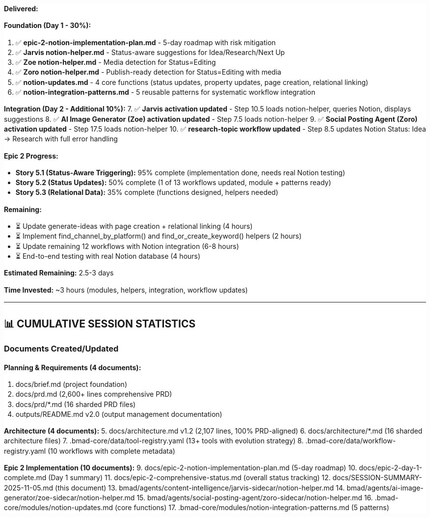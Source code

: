 **Delivered:**

**Foundation (Day 1 - 30%):**
1. ✅ **epic-2-notion-implementation-plan.md** - 5-day roadmap with risk mitigation
2. ✅ **Jarvis notion-helper.md** - Status-aware suggestions for Idea/Research/Next Up
3. ✅ **Zoe notion-helper.md** - Media detection for Status=Editing
4. ✅ **Zoro notion-helper.md** - Publish-ready detection for Status=Editing with media
5. ✅ **notion-updates.md** - 4 core functions (status updates, property updates, page creation, relational linking)
6. ✅ **notion-integration-patterns.md** - 5 reusable patterns for systematic workflow integration

**Integration (Day 2 - Additional 10%):**
7. ✅ **Jarvis activation updated** - Step 10.5 loads notion-helper, queries Notion, displays suggestions
8. ✅ **AI Image Generator (Zoe) activation updated** - Step 7.5 loads notion-helper
9. ✅ **Social Posting Agent (Zoro) activation updated** - Step 17.5 loads notion-helper
10. ✅ **research-topic workflow updated** - Step 8.5 updates Notion Status: Idea → Research with full error handling

**Epic 2 Progress:**
- **Story 5.1 (Status-Aware Triggering):** 95% complete (implementation done, needs real Notion testing)
- **Story 5.2 (Status Updates):** 50% complete (1 of 13 workflows updated, module + patterns ready)
- **Story 5.3 (Relational Data):** 35% complete (functions designed, helpers needed)

**Remaining:**
- ⏳ Update generate-ideas with page creation + relational linking (4 hours)
- ⏳ Implement find_channel_by_platform() and find_or_create_keyword() helpers (2 hours)
- ⏳ Update remaining 12 workflows with Notion integration (6-8 hours)
- ⏳ End-to-end testing with real Notion database (4 hours)

**Estimated Remaining:** 2.5-3 days

**Time Invested:** ~3 hours (modules, helpers, integration, workflow updates)

---

## 📊 CUMULATIVE SESSION STATISTICS

### **Documents Created/Updated**

**Planning & Requirements (4 documents):**
1. docs/brief.md (project foundation)
2. docs/prd.md (2,600+ lines comprehensive PRD)
3. docs/prd/*.md (16 sharded PRD files)
4. outputs/README.md v2.0 (output management documentation)

**Architecture (4 documents):**
5. docs/architecture.md v1.2 (2,107 lines, 100% PRD-aligned)
6. docs/architecture/*.md (16 sharded architecture files)
7. .bmad-core/data/tool-registry.yaml (13+ tools with evolution strategy)
8. .bmad-core/data/workflow-registry.yaml (10 workflows with complete metadata)

**Epic 2 Implementation (10 documents):**
9. docs/epic-2-notion-implementation-plan.md (5-day roadmap)
10. docs/epic-2-day-1-complete.md (Day 1 summary)
11. docs/epic-2-comprehensive-status.md (overall status tracking)
12. docs/SESSION-SUMMARY-2025-11-05.md (this document)
13. bmad/agents/content-intelligence/jarvis-sidecar/notion-helper.md
14. bmad/agents/ai-image-generator/zoe-sidecar/notion-helper.md
15. bmad/agents/social-posting-agent/zoro-sidecar/notion-helper.md
16. .bmad-core/modules/notion-updates.md (core functions)
17. .bmad-core/modules/notion-integration-patterns.md (5 patterns)
